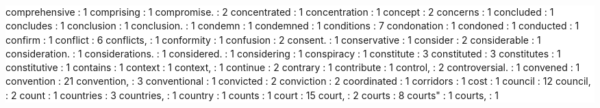 comprehensive : 1
comprising : 1
compromise. : 2
concentrated : 1
concentration : 1
concept : 2
concerns : 1
concluded : 1
concludes : 1
conclusion : 1
conclusion. : 1
condemn : 1
condemned : 1
conditions : 7
condonation : 1
condoned : 1
conducted : 1
confirm : 1
conflict : 6
conflicts, : 1
conformity : 1
confusion : 2
consent. : 1
conservative : 1
consider : 2
considerable : 1
consideration. : 1
considerations. : 1
considered. : 1
considering : 1
conspiracy : 1
constitute : 3
constituted : 3
constitutes : 1
constitutive : 1
contains : 1
context : 1
context, : 1
continue : 2
contrary : 1
contribute : 1
control, : 2
controversial. : 1
convened : 1
convention : 21
convention, : 3
conventional : 1
convicted : 2
conviction : 2
coordinated : 1
corridors : 1
cost : 1
council : 12
council, : 2
count : 1
countries : 3
countries, : 1
country : 1
counts : 1
court : 15
court, : 2
courts : 8
courts" : 1
courts, : 1